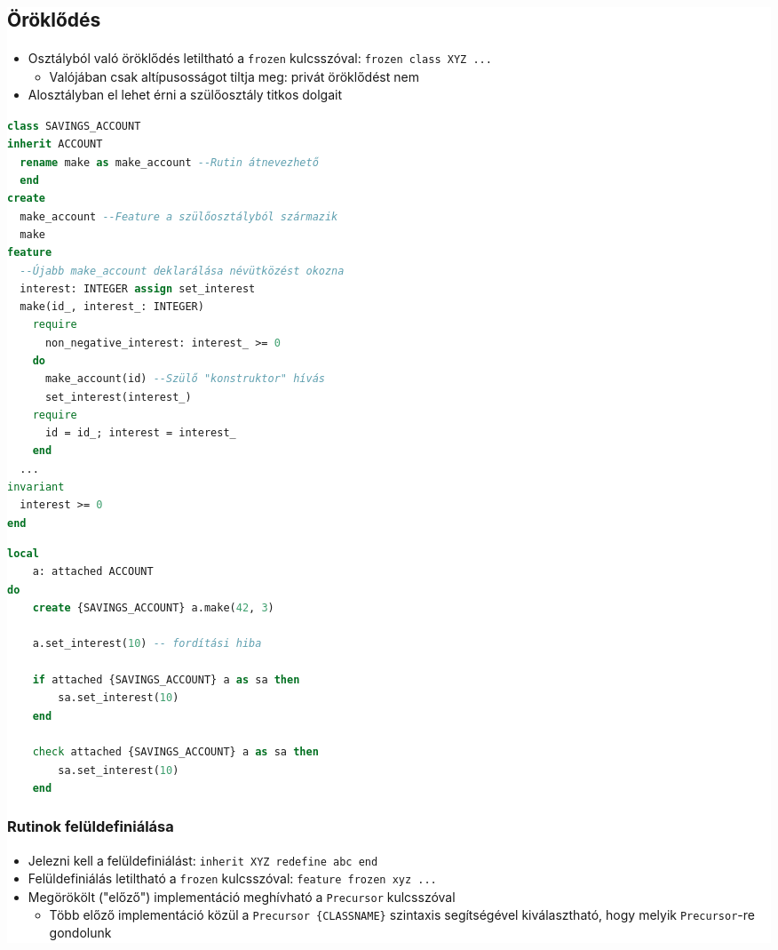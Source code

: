 ## Öröklődés

- Osztályból való öröklődés letiltható a `frozen` kulcsszóval: `frozen class XYZ ...`
  - Valójában csak altípusosságot tiltja meg: privát öröklődést nem
- Alosztályban el lehet érni a szülőosztály titkos dolgait

~~~eiffel
class SAVINGS_ACCOUNT
inherit ACCOUNT
  rename make as make_account --Rutin átnevezhető
  end
create
  make_account --Feature a szülőosztályból származik
  make
feature
  --Újabb make_account deklarálása névütközést okozna
  interest: INTEGER assign set_interest
  make(id_, interest_: INTEGER)
    require
      non_negative_interest: interest_ >= 0
    do
      make_account(id) --Szülő "konstruktor" hívás
      set_interest(interest_)
    require
      id = id_; interest = interest_
    end
  ...
invariant
  interest >= 0
end
~~~

~~~eiffel
local
    a: attached ACCOUNT
do
    create {SAVINGS_ACCOUNT} a.make(42, 3)

    a.set_interest(10) -- fordítási hiba
    
    if attached {SAVINGS_ACCOUNT} a as sa then
        sa.set_interest(10)
    end
    
    check attached {SAVINGS_ACCOUNT} a as sa then
        sa.set_interest(10)
    end
~~~

### Rutinok felüldefiniálása

- Jelezni kell a felüldefiniálást: `inherit XYZ redefine abc end`
- Felüldefiniálás letiltható a `frozen` kulcsszóval: `feature frozen xyz ...`
- Megörökölt ("előző") implementáció meghívható a `Precursor` kulcsszóval
  - Több előző implementáció közül a `Precursor {CLASSNAME}` szintaxis segítségével kiválasztható, hogy melyik `Precursor`-re gondolunk
